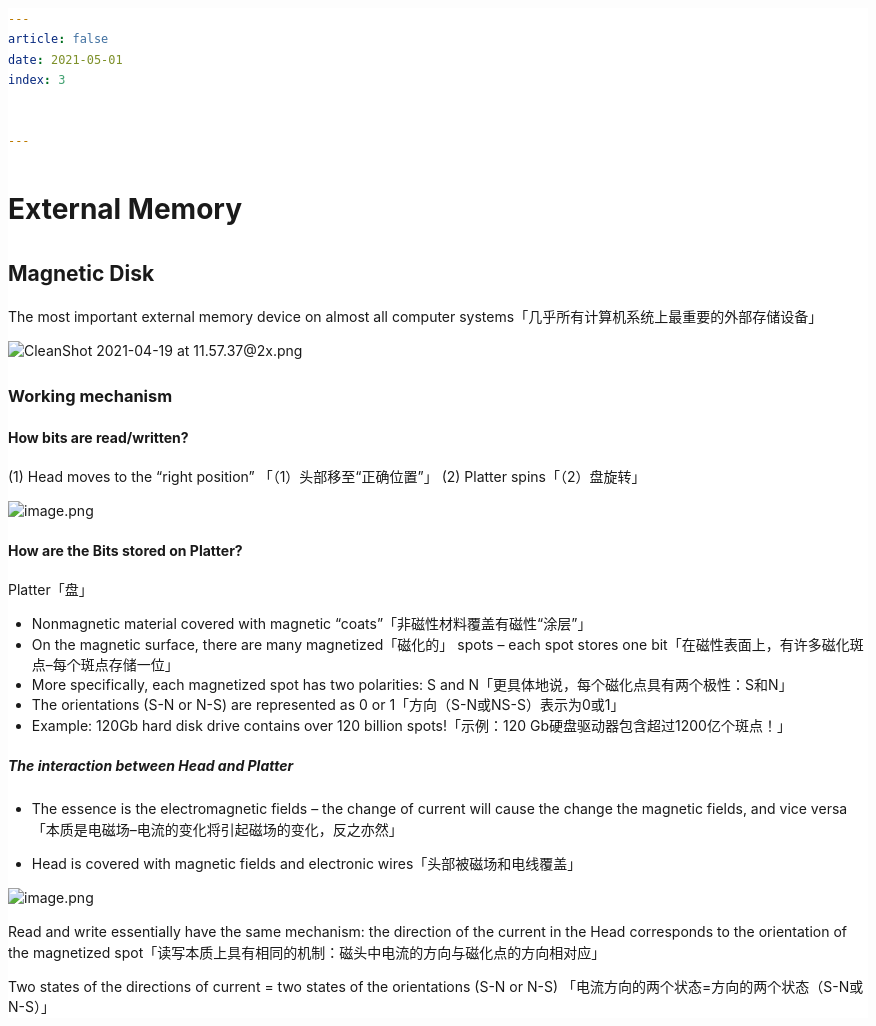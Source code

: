 ```yaml
---
article: false
date: 2021-05-01
index: 3


---
```


# External Memory

## Magnetic Disk

The most important external memory device on almost all computer systems「几乎所有计算机系统上最重要的外部存储设备」

<img src="https://pic.hanjiaming.com.cn/2021/04/19/4e3368955f781.png" alt="CleanShot 2021-04-19 at 11.57.37@2x.png" title="CleanShot 2021-04-19 at 11.57.37@2x.png" />

### Working mechanism

#### How bits are read/written?

(1) Head moves to the “right position” 「（1）头部移至“正确位置”」 
(2) Platter spins「（2）盘旋转」

<img src="https://pic.hanjiaming.com.cn/2021/04/19/01ad230a8bac3.png" alt="image.png" title="image.png" width ="300px" />

#### How are the Bits stored on Platter?

Platter「盘」

- Nonmagnetic material covered with magnetic “coats”「非磁性材料覆盖有磁性“涂层”」
- On the magnetic surface, there are many magnetized「磁化的」 spots – each spot stores one bit「在磁性表面上，有许多磁化斑点–每个斑点存储一位」
- More specifically, each magnetized spot has two polarities: S and N「更具体地说，每个磁化点具有两个极性：S和N」
- The orientations (S-N or N-S) are represented as 0 or 1「方向（S-N或NS-S）表示为0或1」
- Example: 120Gb hard disk drive contains over 120 billion spots!「示例：120 Gb硬盘驱动器包含超过1200亿个斑点！」

##### The interaction between Head and Platter

- The essence is the electromagnetic fields – the change of current will cause the change the magnetic fields, and vice versa「本质是电磁场–电流的变化将引起磁场的变化，反之亦然」

- Head is covered with magnetic fields and electronic wires「头部被磁场和电线覆盖」

<img src="https://pic.hanjiaming.com.cn/2021/04/19/ab7be11c4b6a3.png" alt="image.png" title="image.png" />

Read and write essentially have the same mechanism: the direction of the current in the Head corresponds to the orientation of the magnetized spot「读写本质上具有相同的机制：磁头中电流的方向与磁化点的方向相对应」

Two states of the directions of current = two states of the orientations (S-N or N-S) 「电流方向的两个状态=方向的两个状态（S-N或N-S）」
